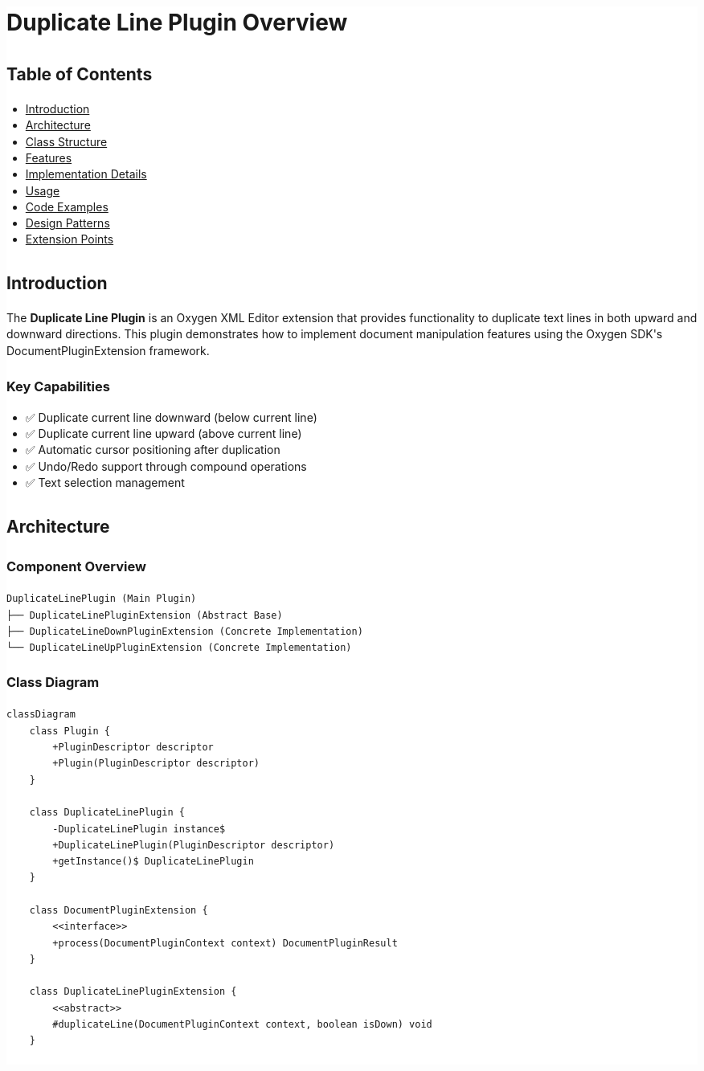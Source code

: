 # Duplicate Line Plugin Overview

## Table of Contents
- [Introduction](#introduction)
- [Architecture](#architecture)
- [Class Structure](#class-structure)
- [Features](#features)
- [Implementation Details](#implementation-details)
- [Usage](#usage)
- [Code Examples](#code-examples)
- [Design Patterns](#design-patterns)
- [Extension Points](#extension-points)

## Introduction

The **Duplicate Line Plugin** is an Oxygen XML Editor extension that provides functionality to duplicate text lines in both upward and downward directions. This plugin demonstrates how to implement document manipulation features using the Oxygen SDK's DocumentPluginExtension framework.

### Key Capabilities
- ✅ Duplicate current line downward (below current line)
- ✅ Duplicate current line upward (above current line)
- ✅ Automatic cursor positioning after duplication
- ✅ Undo/Redo support through compound operations
- ✅ Text selection management

## Architecture

### Component Overview
```
DuplicateLinePlugin (Main Plugin)
├── DuplicateLinePluginExtension (Abstract Base)
├── DuplicateLineDownPluginExtension (Concrete Implementation)
└── DuplicateLineUpPluginExtension (Concrete Implementation)
```

### Class Diagram
```mermaid
classDiagram
    class Plugin {
        +PluginDescriptor descriptor
        +Plugin(PluginDescriptor descriptor)
    }
    
    class DuplicateLinePlugin {
        -DuplicateLinePlugin instance$
        +DuplicateLinePlugin(PluginDescriptor descriptor)
        +getInstance()$ DuplicateLinePlugin
    }
    
    class DocumentPluginExtension {
        <<interface>>
        +process(DocumentPluginContext context) DocumentPluginResult
    }
    
    class DuplicateLinePluginExtension {
        <<abstract>>
        #duplicateLine(DocumentPluginContext context, boolean isDown) void
    }
    
```
